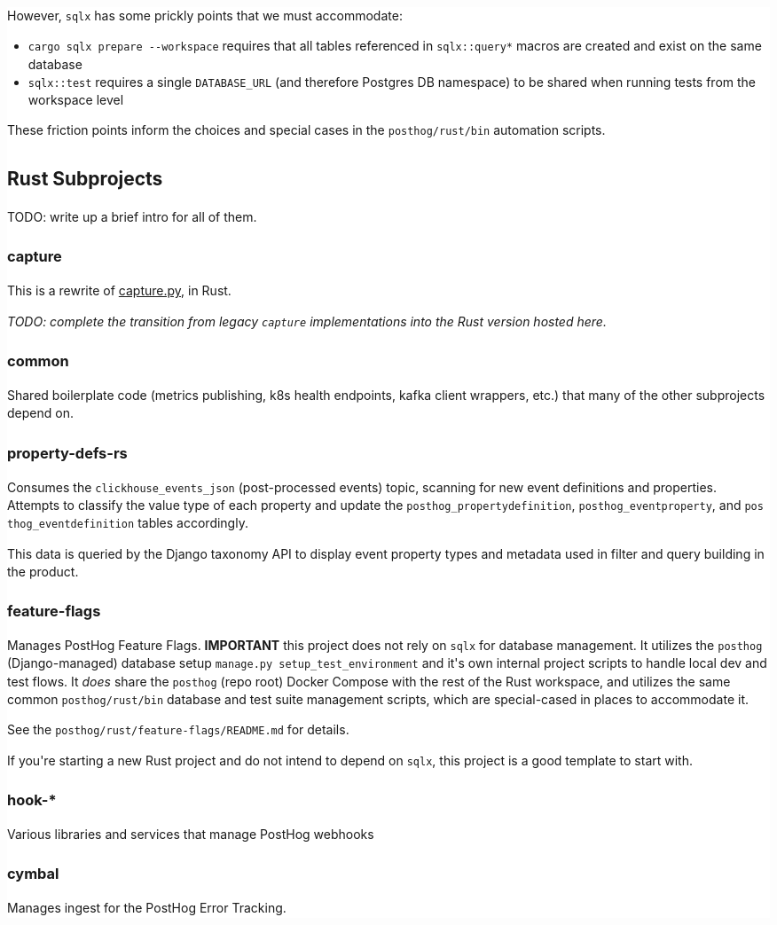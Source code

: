 However, `sqlx` has some prickly points that we must accommodate:
* `cargo sqlx prepare --workspace` requires that all tables referenced in `sqlx::query*` macros are created and exist on the same database
* `sqlx::test` requires a single `DATABASE_URL` (and therefore Postgres DB namespace) to be shared when running tests from the workspace level

These friction points inform the choices and special cases in the `posthog/rust/bin` automation scripts.


## Rust Subprojects
TODO: write up a brief intro for all of them.

### capture

This is a rewrite of [capture.py](https://github.com/PostHog/posthog/blob/master/posthog/api/capture.py), in Rust.

_TODO: complete the transition from legacy `capture` implementations into the Rust version hosted here._

### common
Shared boilerplate code (metrics publishing, k8s health endpoints, kafka client wrappers, etc.) that many of the other subprojects depend on.

### property-defs-rs
Consumes the `clickhouse_events_json` (post-processed events) topic, scanning for new event definitions and properties. Attempts to classify the value type of each property and update the `posthog_propertydefinition`, `posthog_eventproperty`, and `posthog_eventdefinition` tables accordingly.

This data is queried by the Django taxonomy API to display event property types and metadata used in filter and query building in the product.

### feature-flags
Manages PostHog Feature Flags. **IMPORTANT** this project does not rely on `sqlx` for database management. It utilizes the `posthog` (Django-managed) database setup `manage.py setup_test_environment` and it's own internal project scripts to handle local dev and test flows. It *does* share the `posthog` (repo root) Docker Compose with the rest of the Rust workspace, and utilizes the same common `posthog/rust/bin` database and test suite management scripts, which are special-cased in places to accommodate it.

See the `posthog/rust/feature-flags/README.md` for details.

If you're starting a new Rust project and do not intend to depend on `sqlx`, this project is a good template to start with.

### hook-\*
Various libraries and services that manage PostHog webhooks

### cymbal
Manages ingest for the PostHog Error Tracking.
